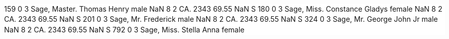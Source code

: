   </thead>
  <tbody>
    <tr>
      <th>159</th>
      <td>0</td>
      <td>3</td>
      <td>Sage, Master. Thomas Henry</td>
      <td>male</td>
      <td>NaN</td>
      <td>8</td>
      <td>2</td>
      <td>CA. 2343</td>
      <td>69.55</td>
      <td>NaN</td>
      <td>S</td>
    </tr>
    <tr>
      <th>180</th>
      <td>0</td>
      <td>3</td>
      <td>Sage, Miss. Constance Gladys</td>
      <td>female</td>
      <td>NaN</td>
      <td>8</td>
      <td>2</td>
      <td>CA. 2343</td>
      <td>69.55</td>
      <td>NaN</td>
      <td>S</td>
    </tr>
    <tr>
      <th>201</th>
      <td>0</td>
      <td>3</td>
      <td>Sage, Mr. Frederick</td>
      <td>male</td>
      <td>NaN</td>
      <td>8</td>
      <td>2</td>
      <td>CA. 2343</td>
      <td>69.55</td>
      <td>NaN</td>
      <td>S</td>
    </tr>
    <tr>
      <th>324</th>
      <td>0</td>
      <td>3</td>
      <td>Sage, Mr. George John Jr</td>
      <td>male</td>
      <td>NaN</td>
      <td>8</td>
      <td>2</td>
      <td>CA. 2343</td>
      <td>69.55</td>
      <td>NaN</td>
      <td>S</td>
    </tr>
    <tr>
      <th>792</th>
      <td>0</td>
      <td>3</td>
      <td>Sage, Miss. Stella Anna</td>
      <td>female</td>